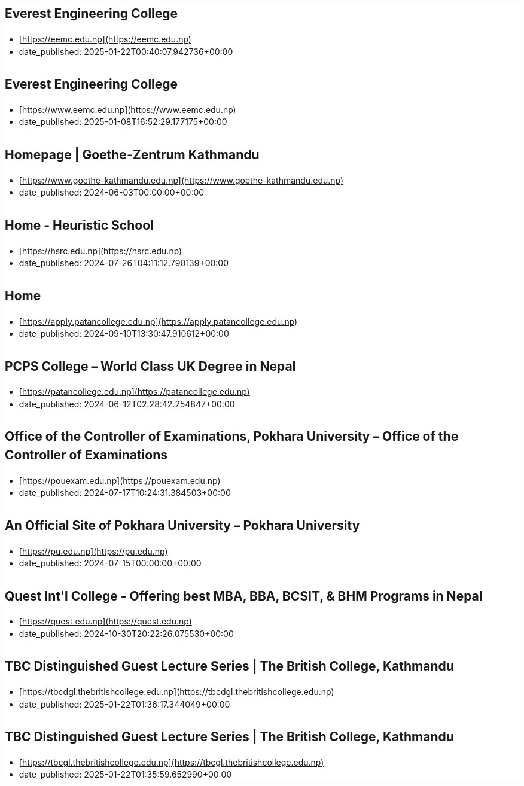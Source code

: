 ## Everest Engineering College
 - [https://eemc.edu.np](https://eemc.edu.np)
 - date_published: 2025-01-22T00:40:07.942736+00:00

 ## Everest Engineering College
 - [https://www.eemc.edu.np](https://www.eemc.edu.np)
 - date_published: 2025-01-08T16:52:29.177175+00:00

 ## Homepage | Goethe-Zentrum Kathmandu
 - [https://www.goethe-kathmandu.edu.np](https://www.goethe-kathmandu.edu.np)
 - date_published: 2024-06-03T00:00:00+00:00

 ## Home - Heuristic School
 - [https://hsrc.edu.np](https://hsrc.edu.np)
 - date_published: 2024-07-26T04:11:12.790139+00:00

 ## Home
 - [https://apply.patancollege.edu.np](https://apply.patancollege.edu.np)
 - date_published: 2024-09-10T13:30:47.910612+00:00

 ## PCPS College – World Class UK Degree in Nepal
 - [https://patancollege.edu.np](https://patancollege.edu.np)
 - date_published: 2024-06-12T02:28:42.254847+00:00

 ## Office of the Controller of Examinations, Pokhara University – Office of the Controller of Examinations
 - [https://pouexam.edu.np](https://pouexam.edu.np)
 - date_published: 2024-07-17T10:24:31.384503+00:00

 ## An Official Site of Pokhara University – Pokhara University
 - [https://pu.edu.np](https://pu.edu.np)
 - date_published: 2024-07-15T00:00:00+00:00

 ## Quest Int'l College - Offering best MBA, BBA, BCSIT, & BHM Programs in Nepal
 - [https://quest.edu.np](https://quest.edu.np)
 - date_published: 2024-10-30T20:22:26.075530+00:00

 ## TBC Distinguished Guest Lecture Series | The British College, Kathmandu
 - [https://tbcdgl.thebritishcollege.edu.np](https://tbcdgl.thebritishcollege.edu.np)
 - date_published: 2025-01-22T01:36:17.344049+00:00

 ## TBC Distinguished Guest Lecture Series | The British College, Kathmandu
 - [https://tbcgl.thebritishcollege.edu.np](https://tbcgl.thebritishcollege.edu.np)
 - date_published: 2025-01-22T01:35:59.652990+00:00
